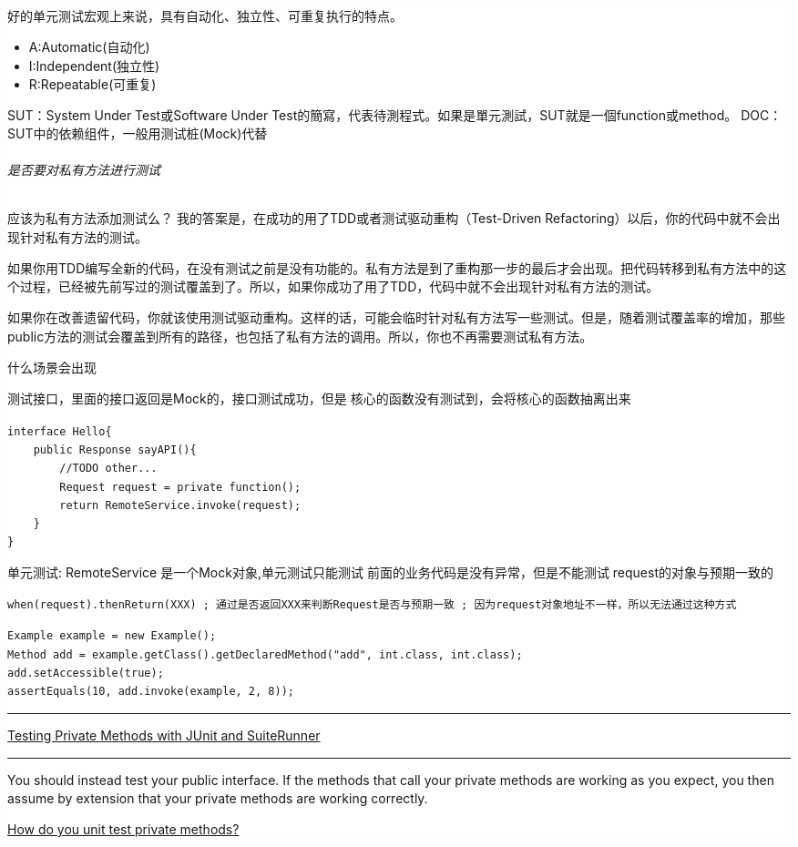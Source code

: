 好的单元测试宏观上来说，具有自动化、独立性、可重复执行的特点。
- A:Automatic(自动化)
- I:Independent(独立性) 
- R:Repeatable(可重复)

SUT：System Under Test或Software Under Test的簡寫，代表待測程式。如果是單元測試，SUT就是一個function或method。
DOC：SUT中的依赖组件，一般用测试桩(Mock)代替




###### 是否要对私有方法进行测试

应该为私有方法添加测试么？
我的答案是，在成功的用了TDD或者测试驱动重构（Test-Driven Refactoring）以后，你的代码中就不会出现针对私有方法的测试。

如果你用TDD编写全新的代码，在没有测试之前是没有功能的。私有方法是到了重构那一步的最后才会出现。把代码转移到私有方法中的这个过程，已经被先前写过的测试覆盖到了。所以，如果你成功了用了TDD，代码中就不会出现针对私有方法的测试。

如果你在改善遗留代码，你就该使用测试驱动重构。这样的话，可能会临时针对私有方法写一些测试。但是，随着测试覆盖率的增加，那些public方法的测试会覆盖到所有的路径，也包括了私有方法的调用。所以，你也不再需要测试私有方法。


什么场景会出现

测试接口，里面的接口返回是Mock的，接口测试成功，但是 核心的函数没有测试到，会将核心的函数抽离出来

```
interface Hello{
    public Response sayAPI(){
        //TODO other...
        Request request = private function();
        return RemoteService.invoke(request);
    }
}
```

单元测试: RemoteService 是一个Mock对象,单元测试只能测试 前面的业务代码是没有异常，但是不能测试 request的对象与预期一致的
```
when(request).thenReturn(XXX) ; 通过是否返回XXX来判断Request是否与预期一致 ; 因为request对象地址不一样，所以无法通过这种方式
```

```
Example example = new Example();
Method add = example.getClass().getDeclaredMethod("add", int.class, int.class);
add.setAccessible(true);
assertEquals(10, add.invoke(example, 2, 8));
```

---

[Testing Private Methods with JUnit and SuiteRunner](https://www.artima.com/suiterunner/private.html)

---

You should instead test your public interface. If the methods that call your private methods are working as you expect, you then assume by extension that your private methods are working correctly.

[How do you unit test private methods?](https://softwareengineering.stackexchange.com/questions/100959/how-do-you-unit-test-private-methods)
